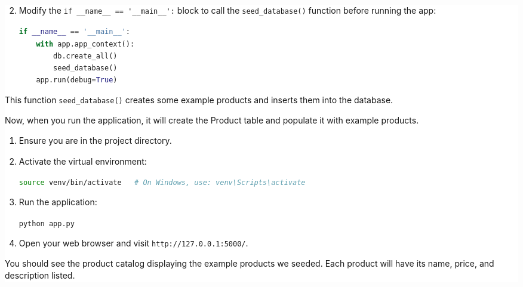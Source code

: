 2. Modify the `if __name__ == '__main__':` block to call the `seed_database()` function before running the app:
   ```python
   if __name__ == '__main__':
       with app.app_context():
           db.create_all()
           seed_database()
       app.run(debug=True)
   ```

This function `seed_database()` creates some example products and inserts them into the database.

Now, when you run the application, it will create the Product table and populate it with example products.


1. Ensure you are in the project directory.

2. Activate the virtual environment:
   ```bash
   source venv/bin/activate   # On Windows, use: venv\Scripts\activate
   ```

3. Run the application:
   ```bash
   python app.py
   ```

4. Open your web browser and visit `http://127.0.0.1:5000/`.

You should see the product catalog displaying the example products we seeded. Each product will have its name, price, and description listed.

